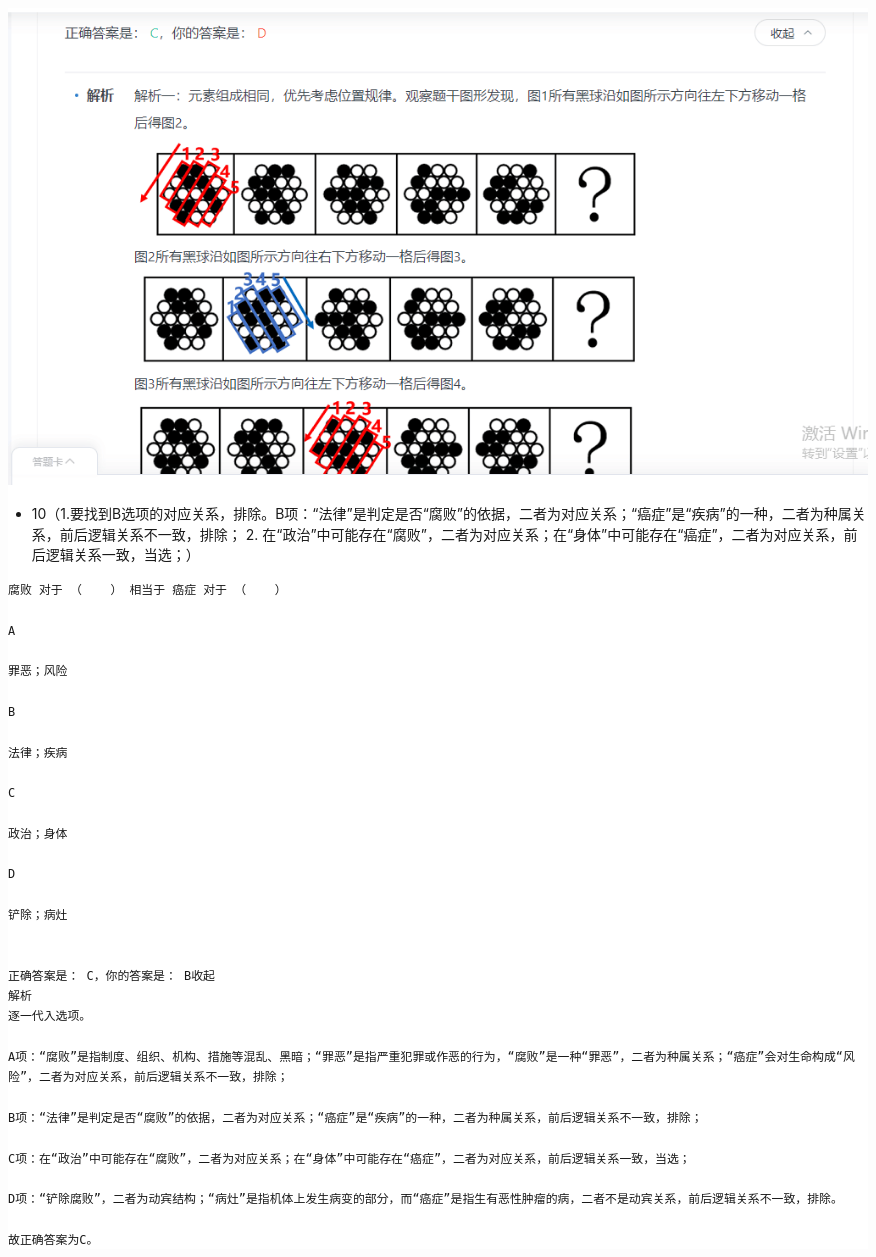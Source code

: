 ![111](../images5/279.png)

- 10（1.要找到B选项的对应关系，排除。B项：“法律”是判定是否“腐败”的依据，二者为对应关系；“癌症”是“疾病”的一种，二者为种属关系，前后逻辑关系不一致，排除； 2. 在“政治”中可能存在“腐败”，二者为对应关系；在“身体”中可能存在“癌症”，二者为对应关系，前后逻辑关系一致，当选；）



```
腐败 对于 （    ） 相当于 癌症 对于 （    ）

A

罪恶；风险

B

法律；疾病

C

政治；身体

D

铲除；病灶


正确答案是： C，你的答案是： B收起
解析
逐一代入选项。

A项：“腐败”是指制度、组织、机构、措施等混乱、黑暗；“罪恶”是指严重犯罪或作恶的行为，“腐败”是一种“罪恶”，二者为种属关系；“癌症”会对生命构成“风险”，二者为对应关系，前后逻辑关系不一致，排除；

B项：“法律”是判定是否“腐败”的依据，二者为对应关系；“癌症”是“疾病”的一种，二者为种属关系，前后逻辑关系不一致，排除；

C项：在“政治”中可能存在“腐败”，二者为对应关系；在“身体”中可能存在“癌症”，二者为对应关系，前后逻辑关系一致，当选；

D项：“铲除腐败”，二者为动宾结构；“病灶”是指机体上发生病变的部分，而“癌症”是指生有恶性肿瘤的病，二者不是动宾关系，前后逻辑关系不一致，排除。

故正确答案为C。
```